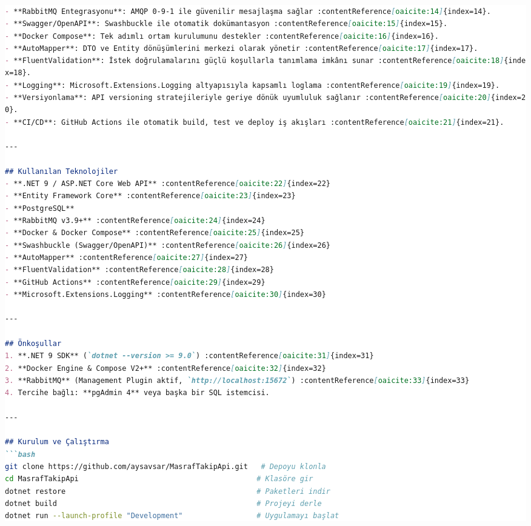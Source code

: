 ````markdown
- **RabbitMQ Entegrasyonu**: AMQP 0‑9‑1 ile güvenilir mesajlaşma sağlar :contentReference[oaicite:14]{index=14}.  
- **Swagger/OpenAPI**: Swashbuckle ile otomatik dokümantasyon :contentReference[oaicite:15]{index=15}.  
- **Docker Compose**: Tek adımlı ortam kurulumunu destekler :contentReference[oaicite:16]{index=16}.  
- **AutoMapper**: DTO ve Entity dönüşümlerini merkezi olarak yönetir :contentReference[oaicite:17]{index=17}.  
- **FluentValidation**: İstek doğrulamalarını güçlü koşullarla tanımlama imkânı sunar :contentReference[oaicite:18]{index=18}.  
- **Logging**: Microsoft.Extensions.Logging altyapısıyla kapsamlı loglama :contentReference[oaicite:19]{index=19}.  
- **Versiyonlama**: API versioning stratejileriyle geriye dönük uyumluluk sağlanır :contentReference[oaicite:20]{index=20}.  
- **CI/CD**: GitHub Actions ile otomatik build, test ve deploy iş akışları :contentReference[oaicite:21]{index=21}.  

---

## Kullanılan Teknolojiler  
- **.NET 9 / ASP.NET Core Web API** :contentReference[oaicite:22]{index=22}  
- **Entity Framework Core** :contentReference[oaicite:23]{index=23}  
- **PostgreSQL**  
- **RabbitMQ v3.9+** :contentReference[oaicite:24]{index=24}  
- **Docker & Docker Compose** :contentReference[oaicite:25]{index=25}  
- **Swashbuckle (Swagger/OpenAPI)** :contentReference[oaicite:26]{index=26}  
- **AutoMapper** :contentReference[oaicite:27]{index=27}  
- **FluentValidation** :contentReference[oaicite:28]{index=28}  
- **GitHub Actions** :contentReference[oaicite:29]{index=29}  
- **Microsoft.Extensions.Logging** :contentReference[oaicite:30]{index=30}  

---

## Önkoşullar  
1. **.NET 9 SDK** (`dotnet --version >= 9.0`) :contentReference[oaicite:31]{index=31}  
2. **Docker Engine & Compose V2+** :contentReference[oaicite:32]{index=32}  
3. **RabbitMQ** (Management Plugin aktif, `http://localhost:15672`) :contentReference[oaicite:33]{index=33}  
4. Tercihe bağlı: **pgAdmin 4** veya başka bir SQL istemcisi.  

---

## Kurulum ve Çalıştırma  
```bash
git clone https://github.com/aysavsar/MasrafTakipApi.git   # Depoyu klonla
cd MasrafTakipApi                                         # Klasöre gir
dotnet restore                                            # Paketleri indir
dotnet build                                              # Projeyi derle
dotnet run --launch-profile "Development"                 # Uygulamayı başlat
````


[1]: https://www.rabbitmq.com/tutorials/tutorial-two-dotnet?utm_source=chatgpt.com "RabbitMQ tutorial - Work Queues"
[2]: https://docs.docker.com/guides/dotnet/containerize/?utm_source=chatgpt.com "Containerize a .NET application - Docker Docs"
[3]: https://www.rabbitmq.com/tutorials/tutorial-three-dotnet?utm_source=chatgpt.com "RabbitMQ tutorial - Publish/Subscribe"
[4]: https://www.rabbitmq.com/tutorials?utm_source=chatgpt.com "RabbitMQ Tutorials"
[5]: https://www.rabbitmq.com/tutorials/tutorial-one-dotnet?utm_source=chatgpt.com "RabbitMQ tutorial - \"Hello World!\""
[6]: https://docs.docker.com/reference/samples/mysql/?utm_source=chatgpt.com "MySQL samples - Docker Docs"
[7]: https://docs.docker.com/reference/cli/docker/init/?utm_source=chatgpt.com "docker init - Docker Docs"
[8]: https://docs.docker.com/reference/samples/javascript/?utm_source=chatgpt.com "JavaScript samples - Docker Docs"
[9]: https://docs.docker.com/compose/how-tos/file-watch/?utm_source=chatgpt.com "Use Compose Watch - Docker Docs"
[10]: https://docs.docker.com/guides/dotnet/configure-ci-cd/?utm_source=chatgpt.com "Configure CI/CD for your .NET application - Docker Docs"
[11]: https://docs.docker.com/guides/dotnet/develop/?utm_source=chatgpt.com "Use containers for .NET development - Docker Docs"